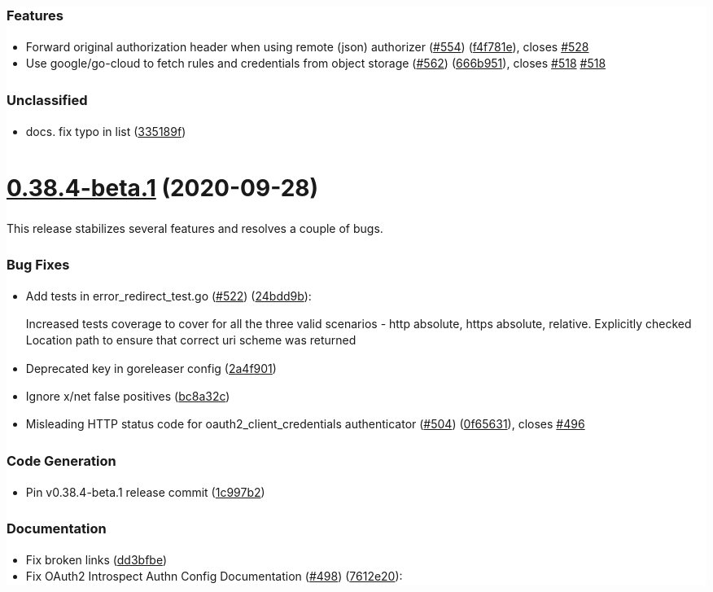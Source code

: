 ### Features

- Forward original authorization header when using remote (json) authorizer
  ([#554](https://github.com/ory/oathkeeper/issues/554))
  ([f4f781e](https://github.com/ory/oathkeeper/commit/f4f781e5ec998e3656b6cf3c46c83c0faf6527ef)),
  closes [#528](https://github.com/ory/oathkeeper/issues/528)
- Use google/go-cloud to fetch rules and credentials from object storage
  ([#562](https://github.com/ory/oathkeeper/issues/562))
  ([666b951](https://github.com/ory/oathkeeper/commit/666b9514ec37acfe2bb90ce62d5ee845853528fd)),
  closes [#518](https://github.com/ory/oathkeeper/issues/518)
  [#518](https://github.com/ory/oathkeeper/issues/518)

### Unclassified

- docs. fix typo in list
  ([335189f](https://github.com/ory/oathkeeper/commit/335189fba1d4c3db841c0cf9c51412adc7bdae01))

# [0.38.4-beta.1](https://github.com/ory/oathkeeper/compare/v0.38.3-beta.1...v0.38.4-beta.1) (2020-09-28)

This release stabilizes several features and resolves a couple of bugs.

### Bug Fixes

- Add tests in error_redirect_test.go
  ([#522](https://github.com/ory/oathkeeper/issues/522))
  ([24bdd9b](https://github.com/ory/oathkeeper/commit/24bdd9bdc56a46953a393d503ccfd2416cf11bcf)):

  Increased tests coverage to cover for all the three valid scenarios - http
  absolute, https absolute, relative. Explicitly checked Location path to ensure
  that correct uri scheme was returned

- Deprecated key in goreleaser config
  ([2a4f901](https://github.com/ory/oathkeeper/commit/2a4f90127e66917dfaa72f8089efa5149631434d))
- Ignore x/net false positives
  ([bc8a32c](https://github.com/ory/oathkeeper/commit/bc8a32c9fcf8cbd9fc6b46b9c8d607745fb05a1e))
- Misleading HTTP status code for oauth2_client_credentials authenticator
  ([#504](https://github.com/ory/oathkeeper/issues/504))
  ([0f65631](https://github.com/ory/oathkeeper/commit/0f65631af61e6a4098745f0149b0154d5dd7386c)),
  closes [#496](https://github.com/ory/oathkeeper/issues/496)

### Code Generation

- Pin v0.38.4-beta.1 release commit
  ([1c997b2](https://github.com/ory/oathkeeper/commit/1c997b281b27db9dcc010b299d2df9e0ef126c9d))

### Documentation

- Fix broken links
  ([dd3bfbe](https://github.com/ory/oathkeeper/commit/dd3bfbe01ed450ff88a492c041affeaaf17027c9))
- Fix OAuth2 Introspect Authn Config Documentation
  ([#498](https://github.com/ory/oathkeeper/issues/498))
  ([7612e20](https://github.com/ory/oathkeeper/commit/7612e207e96841aad3dcf5806f5af2cc42024075)):
